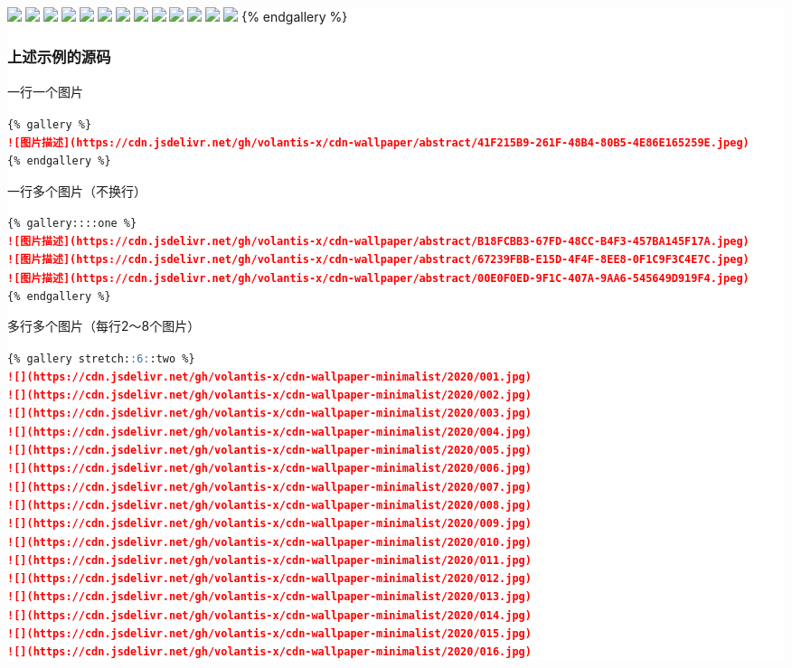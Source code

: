 ![](https://cdn.jsdelivr.net/gh/volantis-x/cdn-wallpaper-minimalist/2020/012.jpg)
![](https://cdn.jsdelivr.net/gh/volantis-x/cdn-wallpaper-minimalist/2020/013.jpg)
![](https://cdn.jsdelivr.net/gh/volantis-x/cdn-wallpaper-minimalist/2020/014.jpg)
![](https://cdn.jsdelivr.net/gh/volantis-x/cdn-wallpaper-minimalist/2020/015.jpg)
![](https://cdn.jsdelivr.net/gh/volantis-x/cdn-wallpaper-minimalist/2020/016.jpg)
![](https://cdn.jsdelivr.net/gh/volantis-x/cdn-wallpaper-minimalist/2020/017.jpg)
![](https://cdn.jsdelivr.net/gh/volantis-x/cdn-wallpaper-minimalist/2020/018.jpg)
![](https://cdn.jsdelivr.net/gh/volantis-x/cdn-wallpaper-minimalist/2020/019.jpg)
![](https://cdn.jsdelivr.net/gh/volantis-x/cdn-wallpaper-minimalist/2020/020.jpg)
![](https://cdn.jsdelivr.net/gh/volantis-x/cdn-wallpaper-minimalist/2020/021.jpg)
![](https://cdn.jsdelivr.net/gh/volantis-x/cdn-wallpaper-minimalist/2020/022.jpg)
![](https://cdn.jsdelivr.net/gh/volantis-x/cdn-wallpaper-minimalist/2020/023.jpg)
![](https://cdn.jsdelivr.net/gh/volantis-x/cdn-wallpaper-minimalist/2020/024.jpg)
{% endgallery %}

### 上述示例的源码

一行一个图片

```md example.md:
{% gallery %}
![图片描述](https://cdn.jsdelivr.net/gh/volantis-x/cdn-wallpaper/abstract/41F215B9-261F-48B4-80B5-4E86E165259E.jpeg)
{% endgallery %}
```

一行多个图片（不换行）

```md example.md:
{% gallery::::one %}
![图片描述](https://cdn.jsdelivr.net/gh/volantis-x/cdn-wallpaper/abstract/B18FCBB3-67FD-48CC-B4F3-457BA145F17A.jpeg)
![图片描述](https://cdn.jsdelivr.net/gh/volantis-x/cdn-wallpaper/abstract/67239FBB-E15D-4F4F-8EE8-0F1C9F3C4E7C.jpeg)
![图片描述](https://cdn.jsdelivr.net/gh/volantis-x/cdn-wallpaper/abstract/00E0F0ED-9F1C-407A-9AA6-545649D919F4.jpeg)
{% endgallery %}
```

多行多个图片（每行2～8个图片）

```md example.md:
{% gallery stretch::6::two %}
![](https://cdn.jsdelivr.net/gh/volantis-x/cdn-wallpaper-minimalist/2020/001.jpg)
![](https://cdn.jsdelivr.net/gh/volantis-x/cdn-wallpaper-minimalist/2020/002.jpg)
![](https://cdn.jsdelivr.net/gh/volantis-x/cdn-wallpaper-minimalist/2020/003.jpg)
![](https://cdn.jsdelivr.net/gh/volantis-x/cdn-wallpaper-minimalist/2020/004.jpg)
![](https://cdn.jsdelivr.net/gh/volantis-x/cdn-wallpaper-minimalist/2020/005.jpg)
![](https://cdn.jsdelivr.net/gh/volantis-x/cdn-wallpaper-minimalist/2020/006.jpg)
![](https://cdn.jsdelivr.net/gh/volantis-x/cdn-wallpaper-minimalist/2020/007.jpg)
![](https://cdn.jsdelivr.net/gh/volantis-x/cdn-wallpaper-minimalist/2020/008.jpg)
![](https://cdn.jsdelivr.net/gh/volantis-x/cdn-wallpaper-minimalist/2020/009.jpg)
![](https://cdn.jsdelivr.net/gh/volantis-x/cdn-wallpaper-minimalist/2020/010.jpg)
![](https://cdn.jsdelivr.net/gh/volantis-x/cdn-wallpaper-minimalist/2020/011.jpg)
![](https://cdn.jsdelivr.net/gh/volantis-x/cdn-wallpaper-minimalist/2020/012.jpg)
![](https://cdn.jsdelivr.net/gh/volantis-x/cdn-wallpaper-minimalist/2020/013.jpg)
![](https://cdn.jsdelivr.net/gh/volantis-x/cdn-wallpaper-minimalist/2020/014.jpg)
![](https://cdn.jsdelivr.net/gh/volantis-x/cdn-wallpaper-minimalist/2020/015.jpg)
![](https://cdn.jsdelivr.net/gh/volantis-x/cdn-wallpaper-minimalist/2020/016.jpg)
```